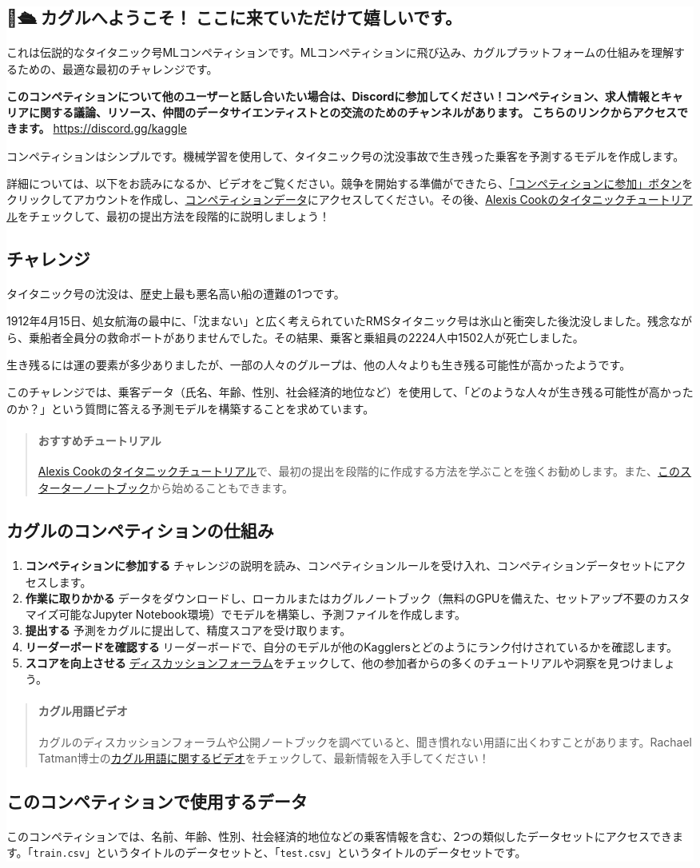 ## 👋🛳️ カグルへようこそ！ ここに来ていただけて嬉しいです。

これは伝説的なタイタニック号MLコンペティションです。MLコンペティションに飛び込み、カグルプラットフォームの仕組みを理解するための、最適な最初のチャレンジです。

**このコンペティションについて他のユーザーと話し合いたい場合は、Discordに参加してください！コンペティション、求人情報とキャリアに関する議論、リソース、仲間のデータサイエンティストとの交流のためのチャンネルがあります。 こちらのリンクからアクセスできます。** <https://discord.gg/kaggle>

コンペティションはシンプルです。機械学習を使用して、タイタニック号の沈没事故で生き残った乗客を予測するモデルを作成します。

詳細については、以下をお読みになるか、ビデオをご覧ください。競争を開始する準備ができたら、[「コンペティションに参加」ボタン](https://www.kaggle.com/account/login?returnUrl=%2Fc%2Ftitanic)をクリックしてアカウントを作成し、[コンペティションデータ](https://www.kaggle.com/c/titanic/data)にアクセスしてください。その後、[Alexis Cookのタイタニックチュートリアル](https://www.kaggle.com/alexisbcook/titanic-tutorial)をチェックして、最初の提出方法を段階的に説明しましょう！

## チャレンジ

タイタニック号の沈没は、歴史上最も悪名高い船の遭難の1つです。

1912年4月15日、処女航海の最中に、「沈まない」と広く考えられていたRMSタイタニック号は氷山と衝突した後沈没しました。残念ながら、乗船者全員分の救命ボートがありませんでした。その結果、乗客と乗組員の2224人中1502人が死亡しました。

生き残るには運の要素が多少ありましたが、一部の人々のグループは、他の人々よりも生き残る可能性が高かったようです。

このチャレンジでは、乗客データ（氏名、年齢、性別、社会経済的地位など）を使用して、「どのような人々が生き残る可能性が高かったのか？」という質問に答える予測モデルを構築することを求めています。

> #### おすすめチュートリアル
>
> [Alexis Cookのタイタニックチュートリアル](https://www.kaggle.com/alexisbcook/titanic-tutorial)で、最初の提出を段階的に作成する方法を学ぶことを強くお勧めします。また、[このスターターノートブック](https://www.kaggle.com/code/gusthema/titanic-competition-w-tensorflow-decision-forests)から始めることもできます。

## カグルのコンペティションの仕組み

1. **コンペティションに参加する**
   チャレンジの説明を読み、コンペティションルールを受け入れ、コンペティションデータセットにアクセスします。
2. **作業に取りかかる**
   データをダウンロードし、ローカルまたはカグルノートブック（無料のGPUを備えた、セットアップ不要のカスタマイズ可能なJupyter Notebook環境）でモデルを構築し、予測ファイルを作成します。
3. **提出する**
   予測をカグルに提出して、精度スコアを受け取ります。
4. **リーダーボードを確認する**
   リーダーボードで、自分のモデルが他のKagglersとどのようにランク付けされているかを確認します。
5. **スコアを向上させる**
   [ディスカッションフォーラム](https://www.kaggle.com/c/titanic/discussion)をチェックして、他の参加者からの多くのチュートリアルや洞察を見つけましょう。

> #### カグル用語ビデオ
>
> カグルのディスカッションフォーラムや公開ノートブックを調べていると、聞き慣れない用語に出くわすことがあります。Rachael Tatman博士の[カグル用語に関するビデオ](https://www.youtube.com/watch?v=sEJHyuWKd-s)をチェックして、最新情報を入手してください！

## このコンペティションで使用するデータ

このコンペティションでは、名前、年齢、性別、社会経済的地位などの乗客情報を含む、2つの類似したデータセットにアクセスできます。「`train.csv`」というタイトルのデータセットと、「`test.csv`」というタイトルのデータセットです。
